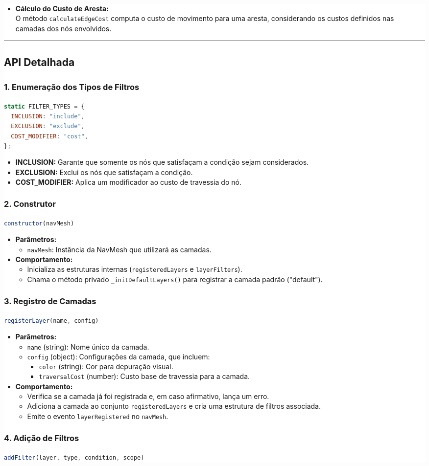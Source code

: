- **Cálculo do Custo de Aresta:**  
  O método `calculateEdgeCost` computa o custo de movimento para uma aresta, considerando os custos definidos nas camadas dos nós envolvidos.

---

## API Detalhada

### 1. Enumeração dos Tipos de Filtros

```js
static FILTER_TYPES = {
  INCLUSION: "include",
  EXCLUSION: "exclude",
  COST_MODIFIER: "cost",
};
```

- **INCLUSION:** Garante que somente os nós que satisfaçam a condição sejam considerados.
- **EXCLUSION:** Exclui os nós que satisfaçam a condição.
- **COST_MODIFIER:** Aplica um modificador ao custo de travessia do nó.

### 2. Construtor

```js
constructor(navMesh)
```

- **Parâmetros:**
  - `navMesh`: Instância da NavMesh que utilizará as camadas.
- **Comportamento:**
  - Inicializa as estruturas internas (`registeredLayers` e `layerFilters`).
  - Chama o método privado `_initDefaultLayers()` para registrar a camada padrão ("default").

### 3. Registro de Camadas

```js
registerLayer(name, config)
```

- **Parâmetros:**
  - `name` (string): Nome único da camada.
  - `config` (object): Configurações da camada, que incluem:
    - `color` (string): Cor para depuração visual.
    - `traversalCost` (number): Custo base de travessia para a camada.
- **Comportamento:**
  - Verifica se a camada já foi registrada e, em caso afirmativo, lança um erro.
  - Adiciona a camada ao conjunto `registeredLayers` e cria uma estrutura de filtros associada.
  - Emite o evento `layerRegistered` no `navMesh`.

### 4. Adição de Filtros

```js
addFilter(layer, type, condition, scope)
```
